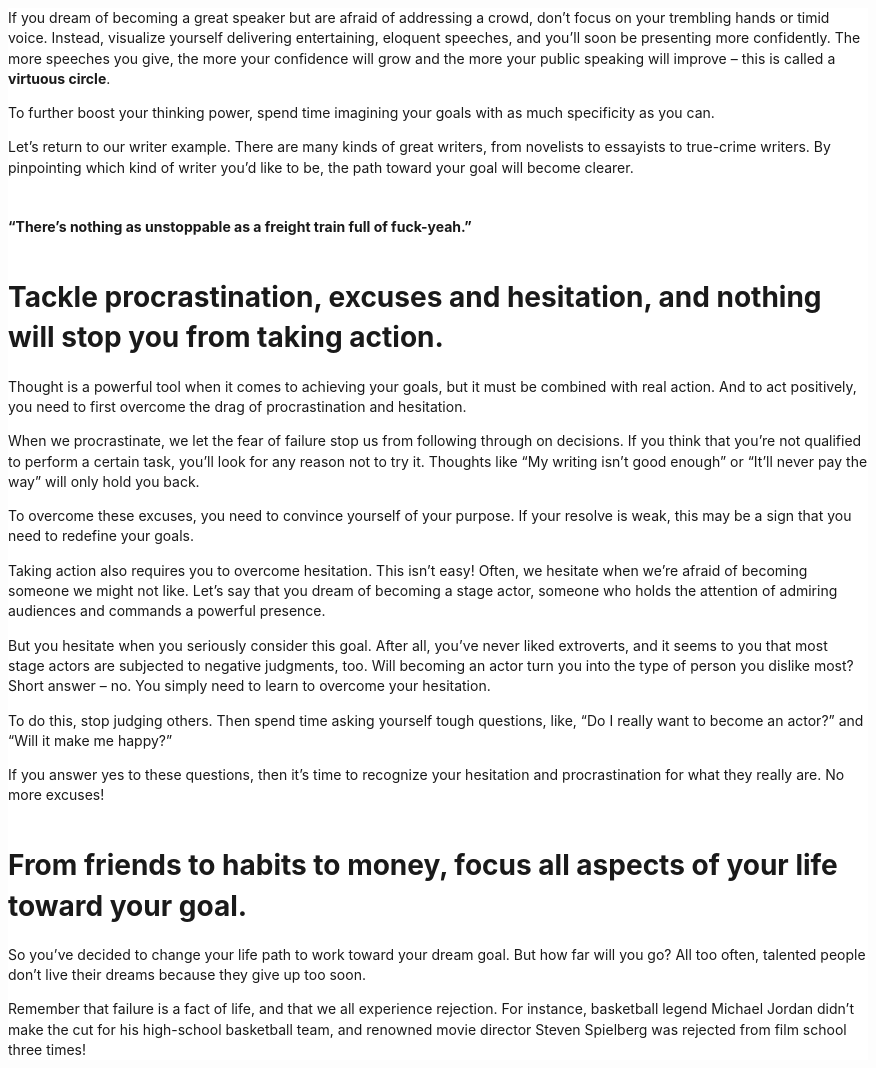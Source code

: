 If you dream of becoming a great speaker but are afraid of addressing a crowd, don’t focus on your trembling hands or timid voice. Instead, visualize yourself delivering entertaining, eloquent speeches, and you’ll soon be presenting more confidently. The more speeches you give, the more your confidence will grow and the more your public speaking will improve – this is called a **virtuous circle**.

To further boost your thinking power, spend time imagining your goals with as much specificity as you can.

Let’s return to our writer example. There are many kinds of great writers, from novelists to essayists to true-crime writers. By pinpointing which kind of writer you’d like to be, the path toward your goal will become clearer.

# 

**“There’s nothing as unstoppable as a freight train full of fuck-yeah.”**

# Tackle procrastination, excuses and hesitation, and nothing will stop you from taking action.

Thought is a powerful tool when it comes to achieving your goals, but it must be combined with real action. And to act positively, you need to first overcome the drag of procrastination and hesitation.

When we procrastinate, we let the fear of failure stop us from following through on decisions. If you think that you’re not qualified to perform a certain task, you’ll look for any reason not to try it. Thoughts like “My writing isn’t good enough” or “It’ll never pay the way” will only hold you back.

To overcome these excuses, you need to convince yourself of your purpose. If your resolve is weak, this may be a sign that you need to redefine your goals.

Taking action also requires you to overcome hesitation. This isn’t easy! Often, we hesitate when we’re afraid of becoming someone we might not like. Let’s say that you dream of becoming a stage actor, someone who holds the attention of admiring audiences and commands a powerful presence.

But you hesitate when you seriously consider this goal. After all, you’ve never liked extroverts, and it seems to you that most stage actors are subjected to negative judgments, too. Will becoming an actor turn you into the type of person you dislike most? Short answer – no. You simply need to learn to overcome your hesitation.

To do this, stop judging others. Then spend time asking yourself tough questions, like, “Do I really want to become an actor?” and “Will it make me happy?”

If you answer yes to these questions, then it’s time to recognize your hesitation and procrastination for what they really are. No more excuses!

# From friends to habits to money, focus all aspects of your life toward your goal.

So you’ve decided to change your life path to work toward your dream goal. But how far will you go? All too often, talented people don’t live their dreams because they give up too soon.

Remember that failure is a fact of life, and that we all experience rejection. For instance, basketball legend Michael Jordan didn’t make the cut for his high-school basketball team, and renowned movie director Steven Spielberg was rejected from film school three times!
